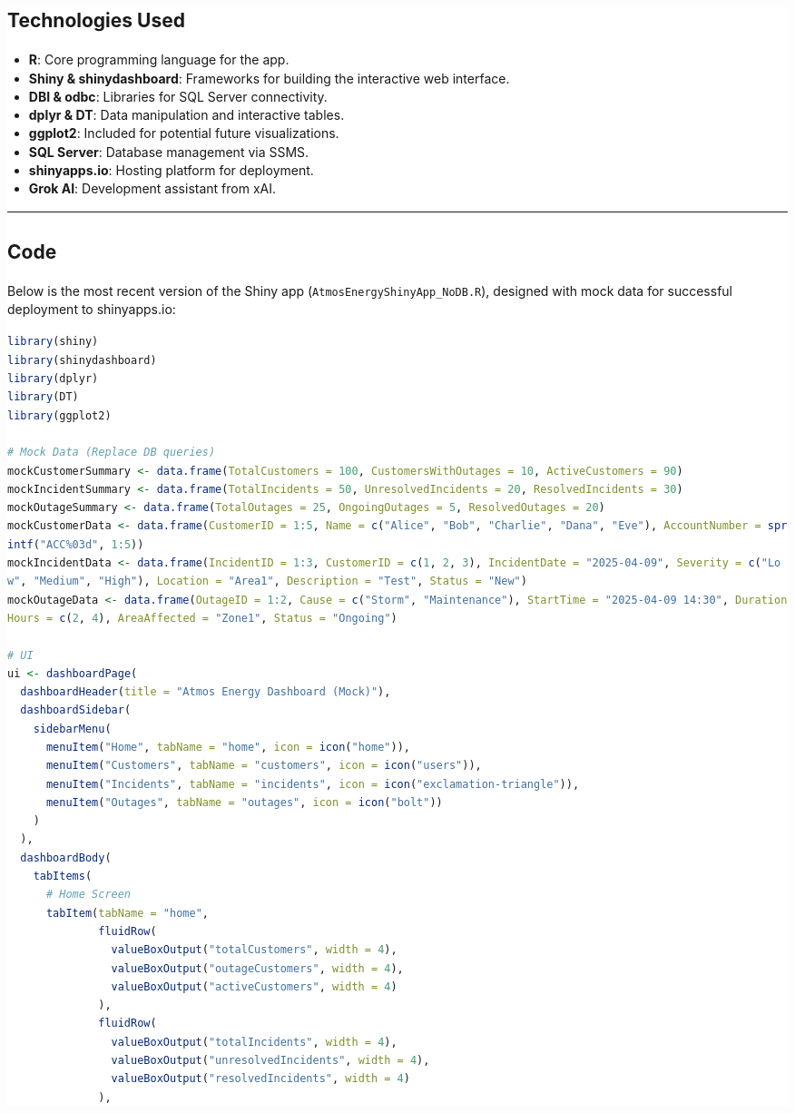 
## Technologies Used

- **R**: Core programming language for the app.
- **Shiny & shinydashboard**: Frameworks for building the interactive web interface.
- **DBI & odbc**: Libraries for SQL Server connectivity.
- **dplyr & DT**: Data manipulation and interactive tables.
- **ggplot2**: Included for potential future visualizations.
- **SQL Server**: Database management via SSMS.
- **shinyapps.io**: Hosting platform for deployment.
- **Grok AI**: Development assistant from xAI.

---

## Code

Below is the most recent version of the Shiny app (`AtmosEnergyShinyApp_NoDB.R`), designed with mock data for successful deployment to shinyapps.io:

```R
library(shiny)
library(shinydashboard)
library(dplyr)
library(DT)
library(ggplot2)

# Mock Data (Replace DB queries)
mockCustomerSummary <- data.frame(TotalCustomers = 100, CustomersWithOutages = 10, ActiveCustomers = 90)
mockIncidentSummary <- data.frame(TotalIncidents = 50, UnresolvedIncidents = 20, ResolvedIncidents = 30)
mockOutageSummary <- data.frame(TotalOutages = 25, OngoingOutages = 5, ResolvedOutages = 20)
mockCustomerData <- data.frame(CustomerID = 1:5, Name = c("Alice", "Bob", "Charlie", "Dana", "Eve"), AccountNumber = sprintf("ACC%03d", 1:5))
mockIncidentData <- data.frame(IncidentID = 1:3, CustomerID = c(1, 2, 3), IncidentDate = "2025-04-09", Severity = c("Low", "Medium", "High"), Location = "Area1", Description = "Test", Status = "New")
mockOutageData <- data.frame(OutageID = 1:2, Cause = c("Storm", "Maintenance"), StartTime = "2025-04-09 14:30", DurationHours = c(2, 4), AreaAffected = "Zone1", Status = "Ongoing")

# UI
ui <- dashboardPage(
  dashboardHeader(title = "Atmos Energy Dashboard (Mock)"),
  dashboardSidebar(
    sidebarMenu(
      menuItem("Home", tabName = "home", icon = icon("home")),
      menuItem("Customers", tabName = "customers", icon = icon("users")),
      menuItem("Incidents", tabName = "incidents", icon = icon("exclamation-triangle")),
      menuItem("Outages", tabName = "outages", icon = icon("bolt"))
    )
  ),
  dashboardBody(
    tabItems(
      # Home Screen
      tabItem(tabName = "home",
              fluidRow(
                valueBoxOutput("totalCustomers", width = 4),
                valueBoxOutput("outageCustomers", width = 4),
                valueBoxOutput("activeCustomers", width = 4)
              ),
              fluidRow(
                valueBoxOutput("totalIncidents", width = 4),
                valueBoxOutput("unresolvedIncidents", width = 4),
                valueBoxOutput("resolvedIncidents", width = 4)
              ),
```